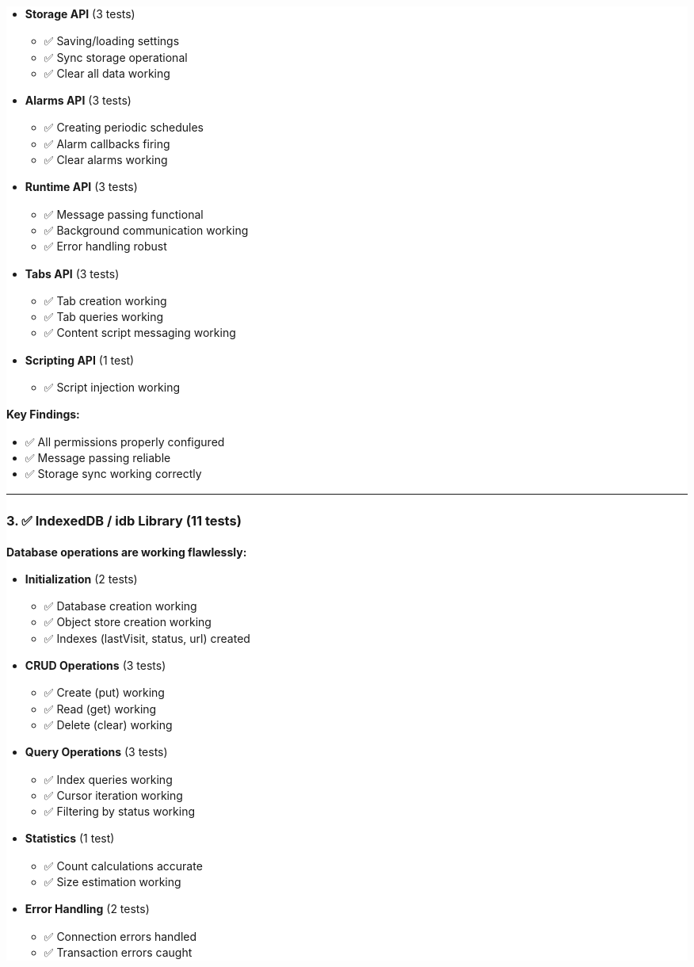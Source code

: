 - **Storage API** (3 tests)
  - ✅ Saving/loading settings
  - ✅ Sync storage operational
  - ✅ Clear all data working
  
- **Alarms API** (3 tests)
  - ✅ Creating periodic schedules
  - ✅ Alarm callbacks firing
  - ✅ Clear alarms working
  
- **Runtime API** (3 tests)
  - ✅ Message passing functional
  - ✅ Background communication working
  - ✅ Error handling robust
  
- **Tabs API** (3 tests)
  - ✅ Tab creation working
  - ✅ Tab queries working
  - ✅ Content script messaging working
  
- **Scripting API** (1 test)
  - ✅ Script injection working

**Key Findings:**
- ✅ All permissions properly configured
- ✅ Message passing reliable
- ✅ Storage sync working correctly

---

### 3. ✅ IndexedDB / idb Library (11 tests)

**Database operations are working flawlessly:**

- **Initialization** (2 tests)
  - ✅ Database creation working
  - ✅ Object store creation working
  - ✅ Indexes (lastVisit, status, url) created
  
- **CRUD Operations** (3 tests)
  - ✅ Create (put) working
  - ✅ Read (get) working
  - ✅ Delete (clear) working
  
- **Query Operations** (3 tests)
  - ✅ Index queries working
  - ✅ Cursor iteration working
  - ✅ Filtering by status working
  
- **Statistics** (1 test)
  - ✅ Count calculations accurate
  - ✅ Size estimation working
  
- **Error Handling** (2 tests)
  - ✅ Connection errors handled
  - ✅ Transaction errors caught
